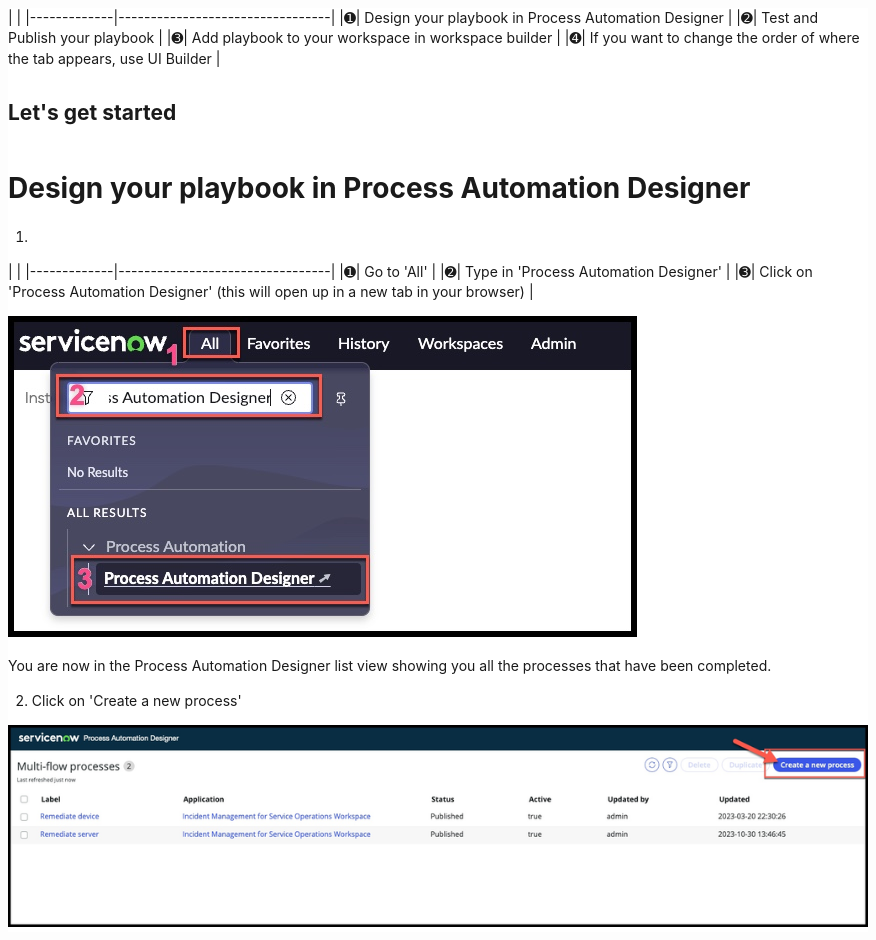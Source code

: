 |   | 
    |-------------|---------------------------------|
    |<span className="large-number">➊</span>| Design your playbook in Process Automation Designer |
    |<span className="large-number">➋</span>| Test and Publish your playbook  |
    |<span className="large-number">➌</span>| Add playbook to your workspace in workspace builder  |
    |<span className="large-number">➍</span>| If you want to change the order of where the tab appears, use UI Builder |


## Let's get started

# Design your playbook in Process Automation Designer

1. 
  |   | 
    |-------------|---------------------------------|
    |<span className="large-number">➊</span>| Go to 'All' |
    |<span className="large-number">➋</span>| Type in 'Process Automation Designer' |
    |<span className="large-number">➌</span>| Click on 'Process Automation Designer' (this will open up in a new tab in your browser) |

  ![](./Playbook%20Images/go%20to%20all%20and%20click%20on%20process%20automation%20designer.jpg)


  You are now in the Process Automation Designer list view showing you all the processes that have been completed.

2. Click on 'Create a new process'

  ![](./Playbook%20Images/PAD%20click%20on%20new%20process.jpg)

